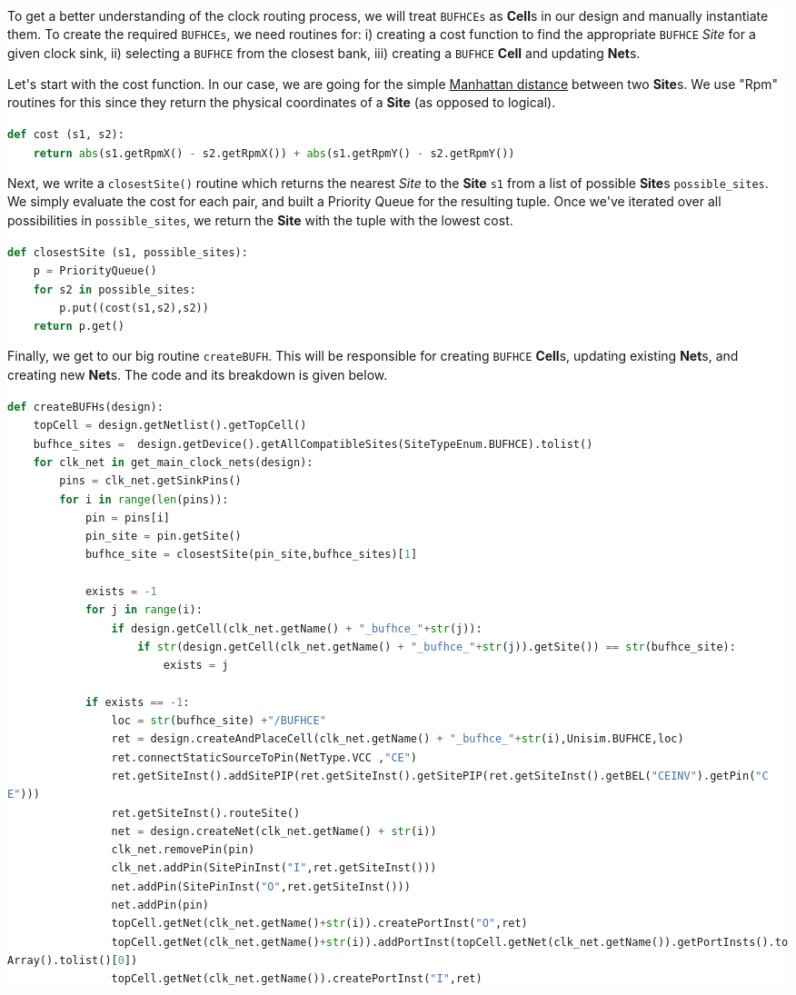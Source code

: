 To get a better understanding of the clock routing process, we will treat `BUFHCEs` as **Cell**s in our design and manually instantiate them. To create the required `BUFHCEs`, we need routines for: i) creating a cost function to find the appropriate `BUFHCE` *Site* for a given clock sink, ii) selecting a `BUFHCE` from the closest bank, iii) creating a `BUFHCE` **Cell** and updating **Net**s. 


Let's start with the cost function. In our case, we are going for the simple [Manhattan distance](https://xlinux.nist.gov/dads/HTML/manhattanDistance.html) between two **Site**s. We use "Rpm" routines for this since they return the physical coordinates of a **Site** (as opposed to logical). 
```python
def cost (s1, s2):
    return abs(s1.getRpmX() - s2.getRpmX()) + abs(s1.getRpmY() - s2.getRpmY())
```

Next, we write a `closestSite()` routine which returns the nearest *Site* to the **Site** `s1` from a list of possible **Site**s `possible_sites`. We simply evaluate the cost for each pair, and built a Priority Queue for the resulting tuple. Once we've iterated over all possibilities in `possible_sites`, we return the **Site** with the tuple with the lowest cost. 

```python
def closestSite (s1, possible_sites):
    p = PriorityQueue()
    for s2 in possible_sites:
        p.put((cost(s1,s2),s2))
    return p.get()
```

Finally, we get to our big routine `createBUFH`. This will be responsible for creating `BUFHCE` **Cell**s, updating existing **Net**s, and creating new **Net**s. The code and its breakdown is given below. 


```python
def createBUFHs(design):
    topCell = design.getNetlist().getTopCell()
    bufhce_sites =  design.getDevice().getAllCompatibleSites(SiteTypeEnum.BUFHCE).tolist()
    for clk_net in get_main_clock_nets(design):
        pins = clk_net.getSinkPins()
        for i in range(len(pins)):
            pin = pins[i]
            pin_site = pin.getSite()
            bufhce_site = closestSite(pin_site,bufhce_sites)[1]

            exists = -1
            for j in range(i):
                if design.getCell(clk_net.getName() + "_bufhce_"+str(j)):
                    if str(design.getCell(clk_net.getName() + "_bufhce_"+str(j)).getSite()) == str(bufhce_site):
                        exists = j

            if exists == -1:
                loc = str(bufhce_site) +"/BUFHCE"
                ret = design.createAndPlaceCell(clk_net.getName() + "_bufhce_"+str(i),Unisim.BUFHCE,loc) 
                ret.connectStaticSourceToPin(NetType.VCC ,"CE")
                ret.getSiteInst().addSitePIP(ret.getSiteInst().getSitePIP(ret.getSiteInst().getBEL("CEINV").getPin("CE")))
                ret.getSiteInst().routeSite()
                net = design.createNet(clk_net.getName() + str(i))
                clk_net.removePin(pin)
                clk_net.addPin(SitePinInst("I",ret.getSiteInst()))
                net.addPin(SitePinInst("O",ret.getSiteInst()))
                net.addPin(pin)
                topCell.getNet(clk_net.getName()+str(i)).createPortInst("O",ret)
                topCell.getNet(clk_net.getName()+str(i)).addPortInst(topCell.getNet(clk_net.getName()).getPortInsts().toArray().tolist()[0])
                topCell.getNet(clk_net.getName()).createPortInst("I",ret)
```